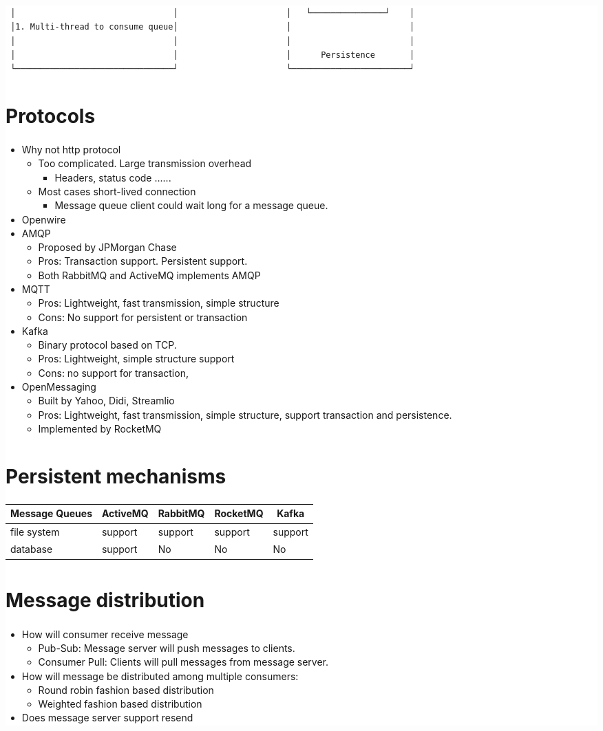 ```
 │                                │                      │   └───────────────┘    │                     
 │1. Multi-thread to consume queue│                      │                        │                     
 │                                │                      │                        │                     
 │                                │                      │      Persistence       │                     
 └────────────────────────────────┘                      └────────────────────────┘
```

# Protocols

* Why not http protocol
  * Too complicated. Large transmission overhead
    * Headers, status code ......
  * Most cases short-lived connection
    * Message queue client could wait long for a message queue. 
* Openwire
* AMQP
  * Proposed by JPMorgan Chase
  * Pros: Transaction support. Persistent support.
  * Both RabbitMQ and ActiveMQ implements AMQP
* MQTT
  * Pros: Lightweight, fast transmission, simple structure
  * Cons: No support for persistent or transaction
* Kafka
  * Binary protocol based on TCP. 
  * Pros: Lightweight, simple structure support 
  * Cons:  no support for transaction,
* OpenMessaging
  * Built by Yahoo, Didi, Streamlio
  * Pros: Lightweight, fast transmission, simple structure, support transaction and persistence. 
  * Implemented by RocketMQ

# Persistent mechanisms

| Message Queues | ActiveMQ | RabbitMQ | RocketMQ | Kafka   |
| -------------- | -------- | -------- | -------- | ------- |
| file system    | support  | support  | support  | support |
| database       | support  | No       | No       | No      |

# Message distribution

* How will consumer receive message
  * Pub-Sub: Message server will push messages to clients.
  * Consumer Pull: Clients will pull messages from message server.
* How will message be distributed among multiple consumers:
  * Round robin fashion based distribution
  * Weighted fashion based distribution
* Does message server support resend
